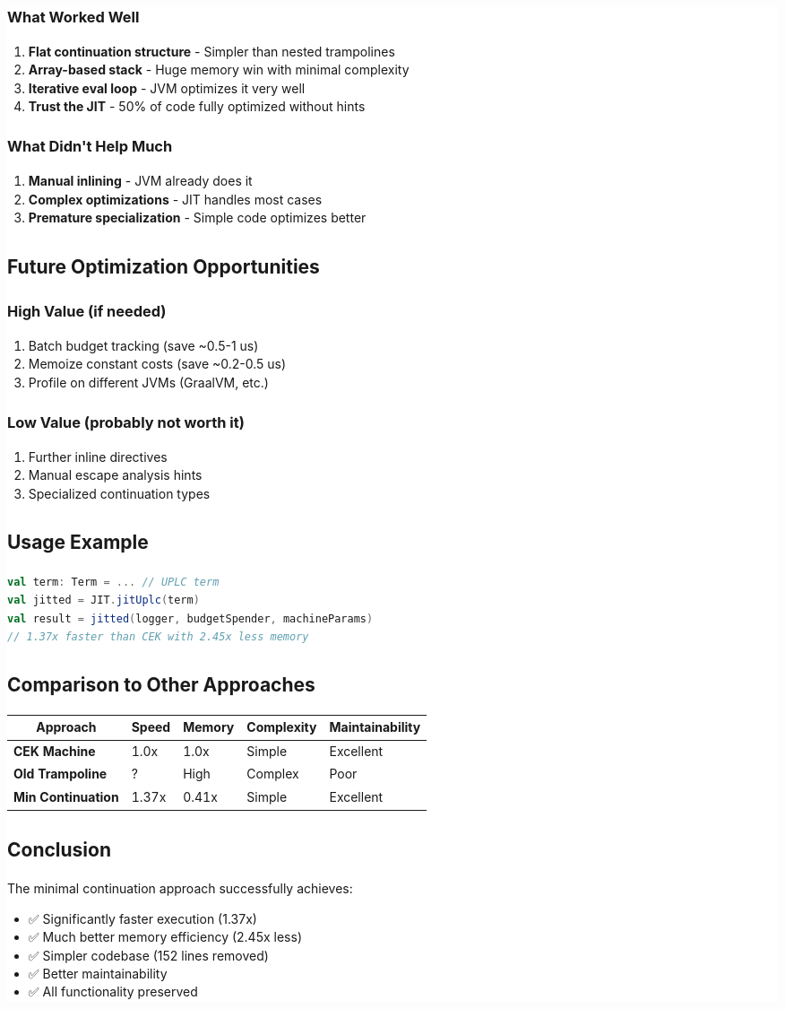 ### What Worked Well

1. **Flat continuation structure** - Simpler than nested trampolines
2. **Array-based stack** - Huge memory win with minimal complexity
3. **Iterative eval loop** - JVM optimizes it very well
4. **Trust the JIT** - 50% of code fully optimized without hints

### What Didn't Help Much

1. **Manual inlining** - JVM already does it
2. **Complex optimizations** - JIT handles most cases
3. **Premature specialization** - Simple code optimizes better

## Future Optimization Opportunities

### High Value (if needed)
1. Batch budget tracking (save ~0.5-1 us)
2. Memoize constant costs (save ~0.2-0.5 us)
3. Profile on different JVMs (GraalVM, etc.)

### Low Value (probably not worth it)
1. Further inline directives
2. Manual escape analysis hints
3. Specialized continuation types

## Usage Example

```scala
val term: Term = ... // UPLC term
val jitted = JIT.jitUplc(term)
val result = jitted(logger, budgetSpender, machineParams)
// 1.37x faster than CEK with 2.45x less memory
```

## Comparison to Other Approaches

| Approach | Speed | Memory | Complexity | Maintainability |
|----------|-------|--------|-----------|-----------------|
| **CEK Machine** | 1.0x | 1.0x | Simple | Excellent |
| **Old Trampoline** | ? | High | Complex | Poor |
| **Min Continuation** | 1.37x | 0.41x | Simple | Excellent |

## Conclusion

The minimal continuation approach successfully achieves:
- ✅ Significantly faster execution (1.37x)
- ✅ Much better memory efficiency (2.45x less)
- ✅ Simpler codebase (152 lines removed)
- ✅ Better maintainability
- ✅ All functionality preserved
